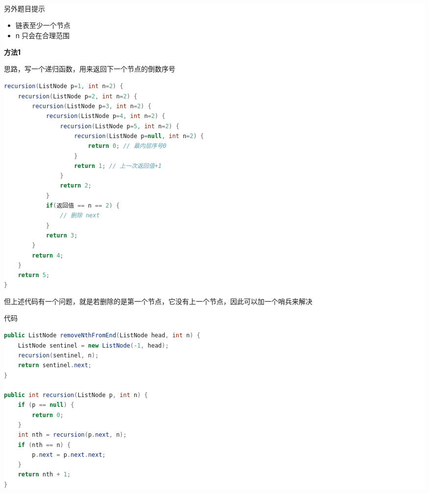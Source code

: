 另外题目提示

* 链表至少一个节点
* n 只会在合理范围



**方法1**

思路，写一个递归函数，用来返回下一个节点的倒数序号

```java
recursion(ListNode p=1, int n=2) {
    recursion(ListNode p=2, int n=2) {
    	recursion(ListNode p=3, int n=2) {
    		recursion(ListNode p=4, int n=2) {
    			recursion(ListNode p=5, int n=2) {
    				recursion(ListNode p=null, int n=2) {
    					return 0; // 最内层序号0
					}
                    return 1; // 上一次返回值+1
				}
                return 2;
			}
            if(返回值 == n == 2) {
                // 删除 next
            }
            return 3;
		}
        return 4;
	}
    return 5;
}
```

但上述代码有一个问题，就是若删除的是第一个节点，它没有上一个节点，因此可以加一个哨兵来解决

代码

```java
public ListNode removeNthFromEnd(ListNode head, int n) {
    ListNode sentinel = new ListNode(-1, head);
    recursion(sentinel, n);
    return sentinel.next;
}

public int recursion(ListNode p, int n) {
    if (p == null) {
        return 0;
    }
    int nth = recursion(p.next, n);
    if (nth == n) {
        p.next = p.next.next;
    }
    return nth + 1;
}
```
